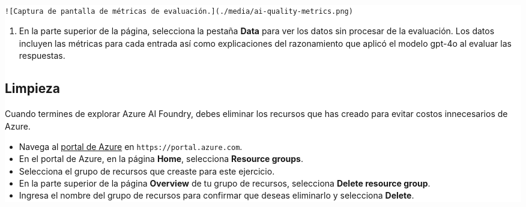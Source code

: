     ![Captura de pantalla de métricas de evaluación.](./media/ai-quality-metrics.png)

1. En la parte superior de la página, selecciona la pestaña **Data** para ver los datos sin procesar de la evaluación. Los datos incluyen las métricas para cada entrada así como explicaciones del razonamiento que aplicó el modelo gpt-4o al evaluar las respuestas.

## Limpieza

Cuando termines de explorar Azure AI Foundry, debes eliminar los recursos que has creado para evitar costos innecesarios de Azure.

-   Navega al [portal de Azure](https://portal.azure.com) en `https://portal.azure.com`.
-   En el portal de Azure, en la página **Home**, selecciona **Resource groups**.
-   Selecciona el grupo de recursos que creaste para este ejercicio.
-   En la parte superior de la página **Overview** de tu grupo de recursos, selecciona **Delete resource group**.
-   Ingresa el nombre del grupo de recursos para confirmar que deseas eliminarlo y selecciona **Delete**.
